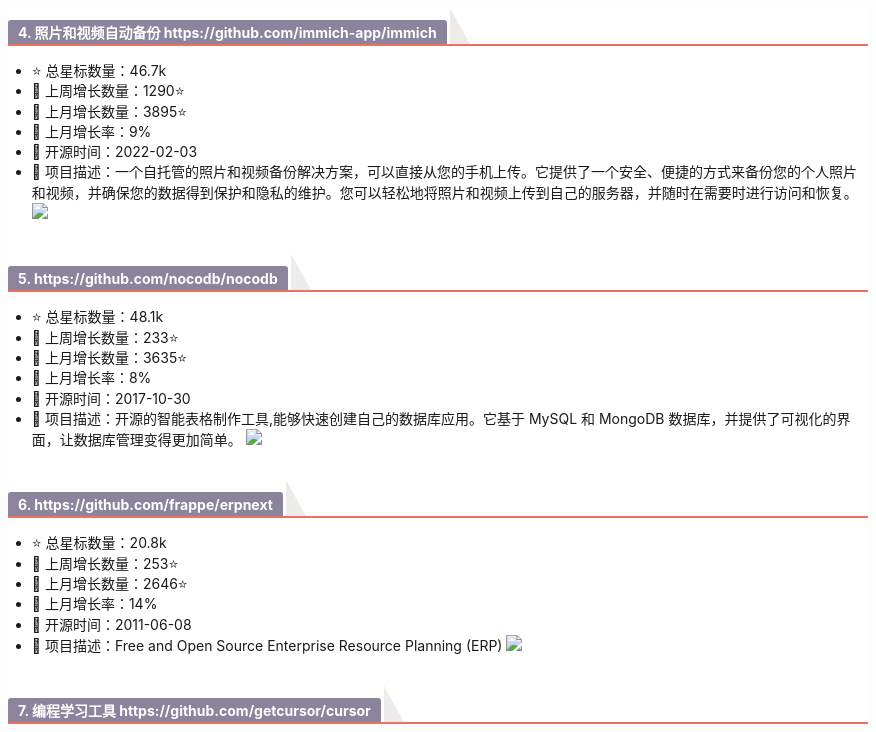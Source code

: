 <h3 style="margin-top: 30px;margin-bottom: 15px;font-weight: bold;border-bottom: 2px solid rgb(239, 112, 96);font-size: 1.0em;"><span style="display: none;"></span><span style="display: inline-block;background: rgb(139, 132, 156);color: rgb(255, 255, 255);padding: 3px 10px 1px;border-top-right-radius: 3px;border-top-left-radius: 3px;margin-right: 3px;">4. 照片和视频自动备份 https://github.com/immich-app/immich</span><span style="display: inline-block;vertical-align: bottom;border-bottom: 36px solid #efebe9;border-right: 20px solid transparent;"> </span></h3>

- ⭐ 总星标数量：46.7k
- 🔺 上周增长数量：1290⭐
- 🔺 上月增长数量：3895⭐
- 🔺 上月增长率：9%
- 📅 开源时间：2022-02-03
- 📝 项目描述：一个自托管的照片和视频备份解决方案，可以直接从您的手机上传。它提供了一个安全、便捷的方式来备份您的个人照片和视频，并确保您的数据得到保护和隐私的维护。您可以轻松地将照片和视频上传到自己的服务器，并随时在需要时进行访问和恢复。
    ![](https://photocdn.tv.sohu.com/img/github/455229168.png)

<h3 style="margin-top: 30px;margin-bottom: 15px;font-weight: bold;border-bottom: 2px solid rgb(239, 112, 96);font-size: 1.0em;"><span style="display: none;"></span><span style="display: inline-block;background: rgb(139, 132, 156);color: rgb(255, 255, 255);padding: 3px 10px 1px;border-top-right-radius: 3px;border-top-left-radius: 3px;margin-right: 3px;">5.  https://github.com/nocodb/nocodb</span><span style="display: inline-block;vertical-align: bottom;border-bottom: 36px solid #efebe9;border-right: 20px solid transparent;"> </span></h3>

- ⭐ 总星标数量：48.1k
- 🔺 上周增长数量：233⭐
- 🔺 上月增长数量：3635⭐
- 🔺 上月增长率：8%
- 📅 开源时间：2017-10-30
- 📝 项目描述：开源的智能表格制作工具,能够快速创建自己的数据库应用。它基于 MySQL 和 MongoDB 数据库，并提供了可视化的界面，让数据库管理变得更加简单。
    ![](https://photocdn.tv.sohu.com/img/github/108761645.png)

<h3 style="margin-top: 30px;margin-bottom: 15px;font-weight: bold;border-bottom: 2px solid rgb(239, 112, 96);font-size: 1.0em;"><span style="display: none;"></span><span style="display: inline-block;background: rgb(139, 132, 156);color: rgb(255, 255, 255);padding: 3px 10px 1px;border-top-right-radius: 3px;border-top-left-radius: 3px;margin-right: 3px;">6.  https://github.com/frappe/erpnext</span><span style="display: inline-block;vertical-align: bottom;border-bottom: 36px solid #efebe9;border-right: 20px solid transparent;"> </span></h3>

- ⭐ 总星标数量：20.8k
- 🔺 上周增长数量：253⭐
- 🔺 上月增长数量：2646⭐
- 🔺 上月增长率：14%
- 📅 开源时间：2011-06-08
- 📝 项目描述：Free and Open Source Enterprise Resource Planning (ERP)
    ![](https://photocdn.tv.sohu.com/img/github/1864233.png)

<h3 style="margin-top: 30px;margin-bottom: 15px;font-weight: bold;border-bottom: 2px solid rgb(239, 112, 96);font-size: 1.0em;"><span style="display: none;"></span><span style="display: inline-block;background: rgb(139, 132, 156);color: rgb(255, 255, 255);padding: 3px 10px 1px;border-top-right-radius: 3px;border-top-left-radius: 3px;margin-right: 3px;">7. 编程学习工具 https://github.com/getcursor/cursor</span><span style="display: inline-block;vertical-align: bottom;border-bottom: 36px solid #efebe9;border-right: 20px solid transparent;"> </span></h3>

